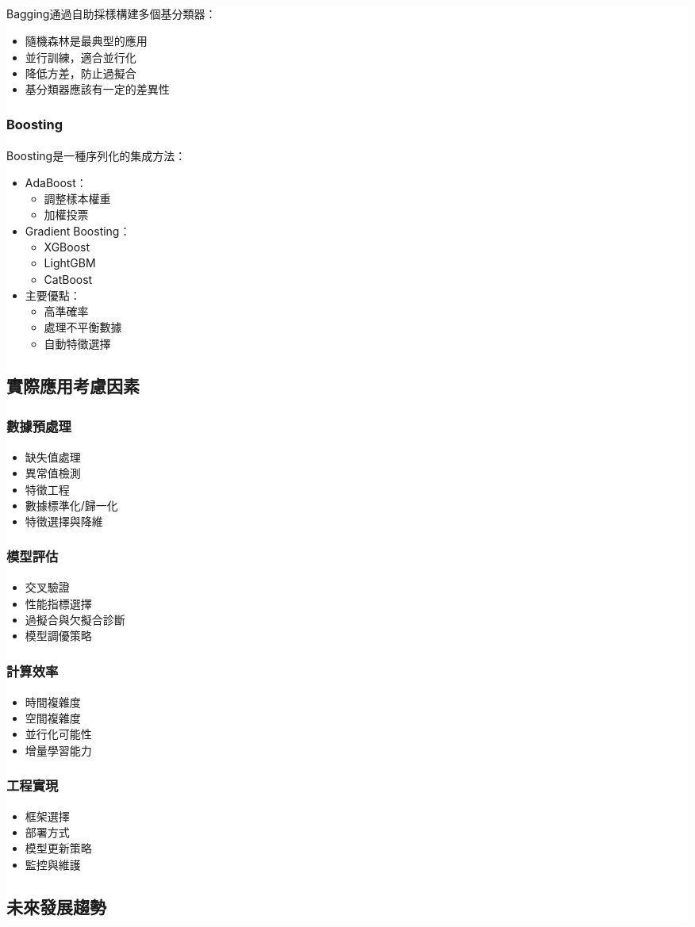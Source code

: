 Bagging通過自助採樣構建多個基分類器：
- 隨機森林是最典型的應用
- 並行訓練，適合並行化
- 降低方差，防止過擬合
- 基分類器應該有一定的差異性

### Boosting

Boosting是一種序列化的集成方法：
- AdaBoost：
  - 調整樣本權重
  - 加權投票
- Gradient Boosting：
  - XGBoost
  - LightGBM
  - CatBoost
- 主要優點：
  - 高準確率
  - 處理不平衡數據
  - 自動特徵選擇

## 實際應用考慮因素

### 數據預處理
- 缺失值處理
- 異常值檢測
- 特徵工程
- 數據標準化/歸一化
- 特徵選擇與降維

### 模型評估
- 交叉驗證
- 性能指標選擇
- 過擬合與欠擬合診斷
- 模型調優策略

### 計算效率
- 時間複雜度
- 空間複雜度
- 並行化可能性
- 增量學習能力

### 工程實現
- 框架選擇
- 部署方式
- 模型更新策略
- 監控與維護

## 未來發展趨勢
